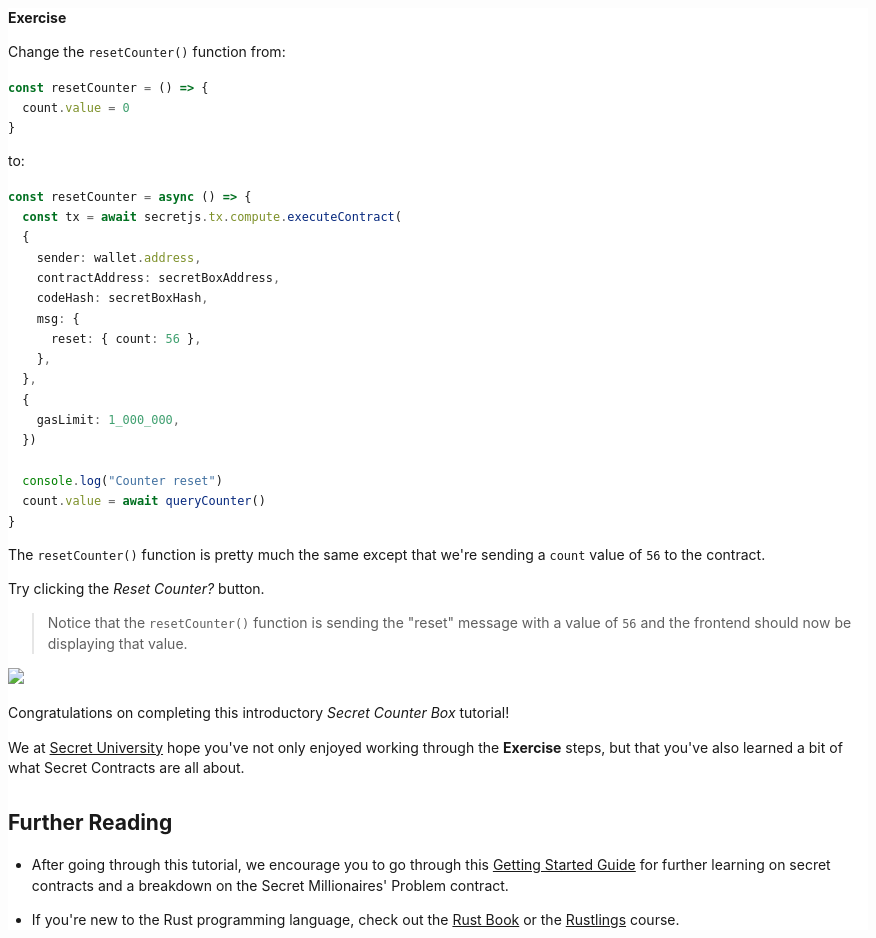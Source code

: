 **Exercise**

Change the `resetCounter()` function from:

```typescript
const resetCounter = () => {
  count.value = 0
}
```

to:

```typescript
const resetCounter = async () => {
  const tx = await secretjs.tx.compute.executeContract(
  {
    sender: wallet.address,
    contractAddress: secretBoxAddress,
    codeHash: secretBoxHash,
    msg: {
      reset: { count: 56 },
    },
  },
  {
    gasLimit: 1_000_000,
  })

  console.log("Counter reset")
  count.value = await queryCounter()
}
```

The `resetCounter()` function is pretty much the same except that we're sending a `count` value of `56` to the contract.

Try clicking the _Reset Counter?_ button. 

> Notice that the `resetCounter()` function is sending the "reset" message with a value of `56` and the frontend should now be displaying that value.

![](https://i.imgur.com/ahBdkLp.png)

Congratulations on completing this introductory _Secret Counter Box_ tutorial!

We at [Secret University](https://scrt.university) hope you've not only enjoyed working through the **Exercise** steps, but that you've also learned a bit of what Secret Contracts are all about.

## Further Reading

- After going through this tutorial, we encourage you to go through this [Getting Started Guide](https://docs.scrt.network/secret-network-documentation/development/getting-started) for further learning on secret contracts and a breakdown on the Secret Millionaires' Problem contract.

- If you're new to the Rust programming language, check out the [Rust Book](https://doc.rust-lang.org/book/) or the [Rustlings](https://github.com/rust-lang/rustlings) course.
